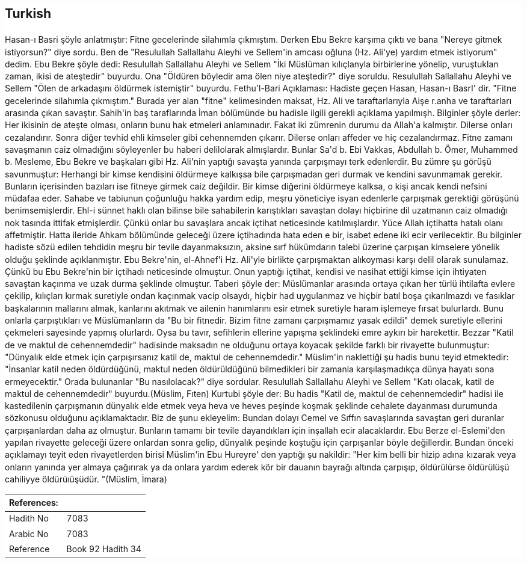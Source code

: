 ## Turkish


<div dir="ltr" lang="tr" style={{fontSize:'larger',backgroundColor:'#f8f9fa',padding:20}}>
Hasan-ı Basri şöyle anlatmıştır: Fitne gecelerinde silahımla çıkmıştım. Derken Ebu Bekre karşıma çıktı ve bana "Nereye gitmek istiyorsun?" diye sordu. Ben de "Resulullah Sallallahu Aleyhi ve Sellem'in amcası oğluna (Hz. Ali'ye) yardım etmek istiyorum" dedim. Ebu Bekre şöyle dedi: Resulullah Sallallahu Aleyhi ve Sellem "İki Müslüman kılıçlanyla birbirlerine yönelip, vuruştuklan zaman, ikisi de ateştedir" buyurdu. Ona "Öldüren böyledir ama ölen niye ateştedir?" diye soruldu. Resulullah Sallallahu Aleyhi ve Sellem "Ölen de arkadaşını öldürmek istemiştir" buyurdu. Fethu'l-Bari Açıklaması: Hadiste geçen Hasan, Hasan-ı BasrI' dir. "Fitne gecelerinde silahımla çıkmıştım." Burada yer alan "fitne" kelimesinden maksat, Hz. Ali ve taraftarlarıyla Aişe r.anha ve taraftarları arasında çıkan savaştır. Sahih'in baş taraflarında İman bölümünde bu hadisle ilgili gerekli açıklama yapılmışh. Bilginler şöyle derler: Her ikisinin de ateşte olması, onların bunu hak etmeleri anlamınadır. Fakat iki zümrenin durumu da Allah'a kalmıştır. Dilerse onları cezalandırır. Sonra diğer tevhid ehli kimseler gibi cehennemden çıkarır. Dilerse onları affeder ve hiç cezalandırmaz. Fitne zamanı savaşmanın caiz olmadığını söyleyenler bu haberi delilolarak almışlardır. Bunlar Sa'd b. Ebi Vakkas, Abdullah b. Ömer, Muhammed b. Mesleme, Ebu Bekre ve başkaları gibi Hz. Ali'nin yaptığı savaşta yanında çarpışmayı terk edenlerdir. Bu zümre şu görüşü savunmuştur: Herhangi bir kimse kendisini öldürmeye kalkışsa bile çarpışmadan geri durmak ve kendini savunmamak gerekir. Bunların içerisinden bazıları ise fitneye girmek caiz değildir. Bir kimse diğerini öldürmeye kalksa, o kişi ancak kendi nefsini müdafaa eder. Sahabe ve tabiunun çoğunluğu hakka yardım edip, meşru yöneticiye isyan edenlerle çarpışmak gerektiği görüşünü benimsemişlerdir. Ehl-i sünnet haklı olan bilinse bile sahabilerin karıştıkları savaştan dolayı hiçbirine dil uzatmanın caiz olmadığı nok tasında ittifak etmişlerdir. Çünkü onlar bu savaşlara ancak içtihat neticesinde katılmışlardır. Yüce Allah içtihatta hatalı olanı affetmiştir. Hatta ileride Ahkam bölümünde geleceği üzere içtihadında hata eden e bir, isabet edene iki ecir verilecektir. Bu bilginler hadiste sözü edilen tehdidin meşru bir tevile dayanmaksızın, aksine sırf hükümdarın talebi üzerine çarpışan kimselere yönelik olduğu şeklinde açıklanmıştır. Ebu Bekre'nin, el-Ahnef'i Hz. Ali'yle birlikte çarpışmaktan alıkoyması karşı delil olarak sunulamaz. Çünkü bu Ebu Bekre'nin bir içtihadı neticesinde olmuştur. Onun yaptığı içtihat, kendisi ve nasihat ettiği kimse için ihtiyaten savaştan kaçınma ve uzak durma şeklinde olmuştur. Taberi şöyle der: Müslümanlar arasında ortaya çıkan her türlü ihtilafta evlere çekilip, kılıçları kırmak suretiyle ondan kaçınmak vacip olsaydı, hiçbir had uygulanmaz ve hiçbir batıl boşa çıkarılmazdı ve fasıklar başkalarının mallarını almak, kanlarını akıtmak ve ailenin hanımlarını esir etmek suretiyle haram işlemeye fırsat bulurlardı. Bunu onlarla çarpıştıkları ve Müslümanların da "Bu bir fitnedir. Bizim fitne zamanı çarpışmamız yasak edildi" demek suretiyle ellerini çekmeleri sayesinde yapmış olurlardı. Oysa bu tavır, sefihlerin ellerine yapışma şeklindeki emre aykırı bir harekettir. Bezzar "Katil de ve maktul de cehennemdedir" hadisinde maksadın ne olduğunu ortaya koyacak şekilde farklı bir rivayette bulunmuştur: "Dünyalık elde etmek için çarpışırsanız katil de, maktul de cehennemdedir." Müslim'in naklettiği şu hadis bunu teyid etmektedir: "İnsanlar katil neden öldürdüğünü, maktul neden öldürüldüğünü bilmedikleri bir zamanla karşılaşmadıkça dünya hayatı sona ermeyecektir." Orada bulunanlar "Bu nasılolacak?" diye sordular. Resulullah Sallallahu Aleyhi ve Sellem "Katı olacak, katil de maktul de cehennemdedir" buyurdu.(Müslim, Fıten) Kurtubi şöyle der: Bu hadis "Katil de, maktul de cehennemdedir" hadisi ile kastedilenin çarpışmanın dünyalık elde etmek veya heva ve heves peşinde koşmak şeklinde cehalete dayanması durumunda sözkonusu olduğunu açıklamaktadır. Biz de şunu ekleyelim: Bundan dolayı Cemel ve Sıffın savaşlarında savaştan geri duranlar çarpışanlardan daha az olmuştur. Bunların tamamı bir tevile dayandıkları için inşallah ecir alacaklardır. Ebu Berze el-Eslemi'den yapılan rivayette geIeceği üzere onIardan sonra gelip, dünyalık peşinde koştuğu için çarpışanIar böyIe değillerdir. Bundan önceki açıkIamayı teyit eden rivayetIerden birisi Müslim'in Ebu Hureyre' den yaptığı şu nakildir: "Her kim belli bir hizip adına kızarak veya onların yanında yer almaya çağırırak ya da onlara yardım ederek kör bir dauanın bayrağı altında çarpışıp, öldürülürse öldürülüşü cahiliyye öldürüıüşüdür. "(Müslim, İmara)
</div>
<div style={{backgroundColor:'#f8f9fa',padding:20, marginBottom: 10}}><table> <thead> <tr> <th>References:</th> <th></th> </tr> </thead> <tbody><tr><td>Hadith No</td><td>7083</td></tr><tr><td>Arabic No</td><td>7083</td></tr><tr><td>Reference</td><td>Book 92 Hadith 34</td></tr></tbody></table></div>
